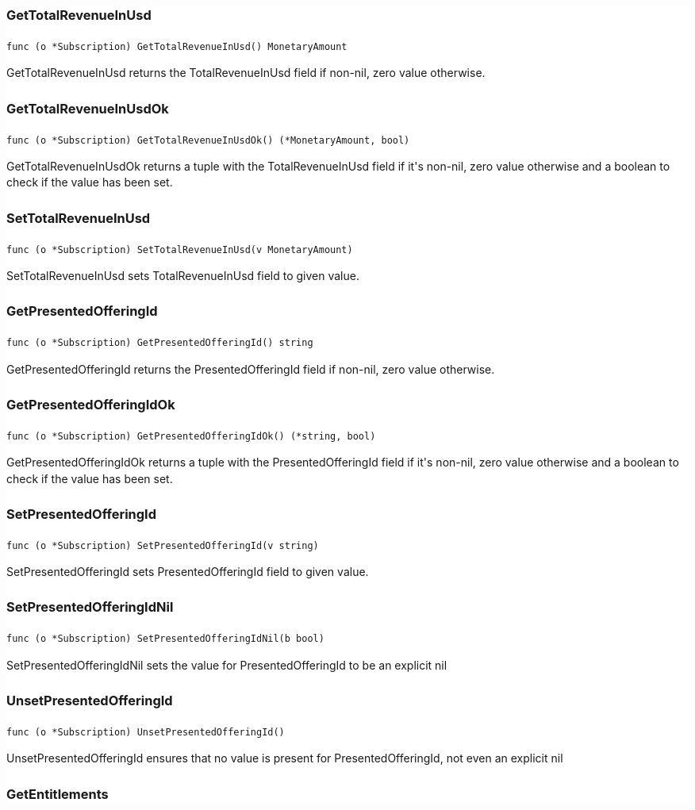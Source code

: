 
### GetTotalRevenueInUsd

`func (o *Subscription) GetTotalRevenueInUsd() MonetaryAmount`

GetTotalRevenueInUsd returns the TotalRevenueInUsd field if non-nil, zero value otherwise.

### GetTotalRevenueInUsdOk

`func (o *Subscription) GetTotalRevenueInUsdOk() (*MonetaryAmount, bool)`

GetTotalRevenueInUsdOk returns a tuple with the TotalRevenueInUsd field if it's non-nil, zero value otherwise
and a boolean to check if the value has been set.

### SetTotalRevenueInUsd

`func (o *Subscription) SetTotalRevenueInUsd(v MonetaryAmount)`

SetTotalRevenueInUsd sets TotalRevenueInUsd field to given value.


### GetPresentedOfferingId

`func (o *Subscription) GetPresentedOfferingId() string`

GetPresentedOfferingId returns the PresentedOfferingId field if non-nil, zero value otherwise.

### GetPresentedOfferingIdOk

`func (o *Subscription) GetPresentedOfferingIdOk() (*string, bool)`

GetPresentedOfferingIdOk returns a tuple with the PresentedOfferingId field if it's non-nil, zero value otherwise
and a boolean to check if the value has been set.

### SetPresentedOfferingId

`func (o *Subscription) SetPresentedOfferingId(v string)`

SetPresentedOfferingId sets PresentedOfferingId field to given value.


### SetPresentedOfferingIdNil

`func (o *Subscription) SetPresentedOfferingIdNil(b bool)`

 SetPresentedOfferingIdNil sets the value for PresentedOfferingId to be an explicit nil

### UnsetPresentedOfferingId
`func (o *Subscription) UnsetPresentedOfferingId()`

UnsetPresentedOfferingId ensures that no value is present for PresentedOfferingId, not even an explicit nil
### GetEntitlements
